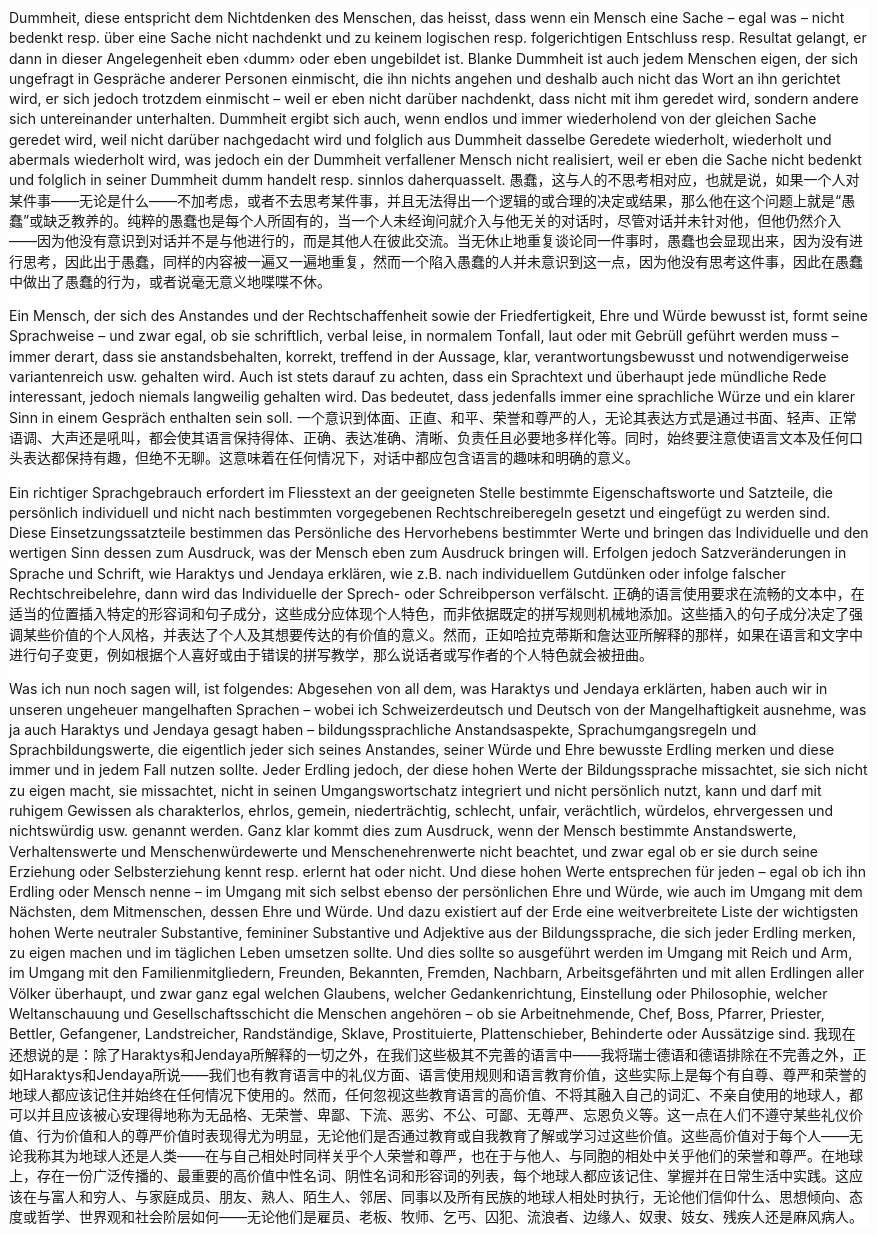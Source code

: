 Dummheit, diese entspricht dem Nichtdenken des Menschen, das heisst, dass wenn ein Mensch eine Sache – egal was – nicht bedenkt resp. über eine Sache nicht nachdenkt und zu keinem logischen resp. folgerichtigen Entschluss resp. Resultat gelangt, er dann in dieser Angelegenheit eben ‹dumm› oder eben ungebildet ist. Blanke Dummheit ist auch jedem Menschen eigen, der sich ungefragt in Gespräche anderer Personen einmischt, die ihn nichts angehen und deshalb auch nicht das Wort an ihn gerichtet wird, er sich jedoch trotzdem einmischt – weil er eben nicht darüber nachdenkt, dass nicht mit ihm geredet wird, sondern andere sich untereinander unterhalten. Dummheit ergibt sich auch, wenn endlos und immer wiederholend von der gleichen Sache geredet wird, weil nicht darüber nachgedacht wird und folglich aus Dummheit dasselbe Geredete wiederholt, wiederholt und abermals wiederholt wird, was jedoch ein der Dummheit verfallener Mensch nicht realisiert, weil er eben die Sache nicht bedenkt und folglich in seiner Dummheit dumm handelt resp. sinnlos daherquasselt.
愚蠢，这与人的不思考相对应，也就是说，如果一个人对某件事——无论是什么——不加考虑，或者不去思考某件事，并且无法得出一个逻辑的或合理的决定或结果，那么他在这个问题上就是“愚蠢”或缺乏教养的。纯粹的愚蠢也是每个人所固有的，当一个人未经询问就介入与他无关的对话时，尽管对话并未针对他，但他仍然介入——因为他没有意识到对话并不是与他进行的，而是其他人在彼此交流。当无休止地重复谈论同一件事时，愚蠢也会显现出来，因为没有进行思考，因此出于愚蠢，同样的内容被一遍又一遍地重复，然而一个陷入愚蠢的人并未意识到这一点，因为他没有思考这件事，因此在愚蠢中做出了愚蠢的行为，或者说毫无意义地喋喋不休。

Ein Mensch, der sich des Anstandes und der Rechtschaffenheit sowie der Friedfertigkeit, Ehre und Würde bewusst ist, formt seine Sprachweise – und zwar egal, ob sie schriftlich, verbal leise, in normalem Tonfall, laut oder mit Gebrüll geführt werden muss – immer derart, dass sie anstandsbehalten, korrekt, treffend in der Aussage, klar, verantwortungsbewusst und notwendigerweise variantenreich usw. gehalten wird. Auch ist stets darauf zu achten, dass ein Sprachtext und überhaupt jede mündliche Rede interessant, jedoch niemals langweilig gehalten wird. Das bedeutet, dass jedenfalls immer eine sprachliche Würze und ein klarer Sinn in einem Gespräch enthalten sein soll.
一个意识到体面、正直、和平、荣誉和尊严的人，无论其表达方式是通过书面、轻声、正常语调、大声还是吼叫，都会使其语言保持得体、正确、表达准确、清晰、负责任且必要地多样化等。同时，始终要注意使语言文本及任何口头表达都保持有趣，但绝不无聊。这意味着在任何情况下，对话中都应包含语言的趣味和明确的意义。

Ein richtiger Sprachgebrauch erfordert im Fliesstext an der geeigneten Stelle bestimmte Eigenschaftsworte und Satzteile, die persönlich individuell und nicht nach bestimmten vorgegebenen Rechtschreiberegeln gesetzt und eingefügt zu werden sind. Diese Einsetzungssatzteile bestimmen das Persönliche des Hervorhebens bestimmter Werte und bringen das Individuelle und den wertigen Sinn dessen zum Ausdruck, was der Mensch eben zum Ausdruck bringen will. Erfolgen jedoch Satzveränderungen in Sprache und Schrift, wie Haraktys und Jendaya erklären, wie z.B. nach individuellem Gutdünken oder infolge falscher Rechtschreibelehre, dann wird das Individuelle der Sprech- oder Schreibperson verfälscht.
正确的语言使用要求在流畅的文本中，在适当的位置插入特定的形容词和句子成分，这些成分应体现个人特色，而非依据既定的拼写规则机械地添加。这些插入的句子成分决定了强调某些价值的个人风格，并表达了个人及其想要传达的有价值的意义。然而，正如哈拉克蒂斯和詹达亚所解释的那样，如果在语言和文字中进行句子变更，例如根据个人喜好或由于错误的拼写教学，那么说话者或写作者的个人特色就会被扭曲。

Was ich nun noch sagen will, ist folgendes: Abgesehen von all dem, was Haraktys und Jendaya erklärten, haben auch wir in unseren ungeheuer mangelhaften Sprachen – wobei ich Schweizerdeutsch und Deutsch von der Mangelhaftigkeit ausnehme, was ja auch Haraktys und Jendaya gesagt haben – bildungssprachliche Anstandsaspekte, Sprachumgangsregeln und Sprachbildungswerte, die eigentlich jeder sich seines Anstandes, seiner Würde und Ehre bewusste Erdling merken und diese immer und in jedem Fall nutzen sollte. Jeder Erdling jedoch, der diese hohen Werte der Bildungssprache missachtet, sie sich nicht zu eigen macht, sie missachtet, nicht in seinen Umgangswortschatz integriert und nicht persönlich nutzt, kann und darf mit ruhigem Gewissen als charakterlos, ehrlos, gemein, niederträchtig, schlecht, unfair, verächtlich, würdelos, ehrvergessen und nichtswürdig usw. genannt werden. Ganz klar kommt dies zum Ausdruck, wenn der Mensch bestimmte Anstandswerte, Verhaltenswerte und Menschenwürdewerte und Menschenehrenwerte nicht beachtet, und zwar egal ob er sie durch seine Erziehung oder Selbsterziehung kennt resp. erlernt hat oder nicht. Und diese hohen Werte entsprechen für jeden – egal ob ich ihn Erdling oder Mensch nenne – im Umgang mit sich selbst ebenso der persönlichen Ehre und Würde, wie auch im Umgang mit dem Nächsten, dem Mitmenschen, dessen Ehre und Würde. Und dazu existiert auf der Erde eine weitverbreitete Liste der wichtigsten hohen Werte neutraler Substantive, femininer Substantive und Adjektive aus der Bildungssprache, die sich jeder Erdling merken, zu eigen machen und im täglichen Leben umsetzen sollte. Und dies sollte so ausgeführt werden im Umgang mit Reich und Arm, im Umgang mit den Familienmitgliedern, Freunden, Bekannten, Fremden, Nachbarn, Arbeitsgefährten und mit allen Erdlingen aller Völker überhaupt, und zwar ganz egal welchen Glaubens, welcher Gedankenrichtung, Einstellung oder Philosophie, welcher Weltanschauung und Gesellschaftsschicht die Menschen angehören – ob sie Arbeitnehmende, Chef, Boss, Pfarrer, Priester, Bettler, Gefangener, Landstreicher, Randständige, Sklave, Prostituierte, Plattenschieber, Behinderte oder Aussätzige sind.
我现在还想说的是：除了Haraktys和Jendaya所解释的一切之外，在我们这些极其不完善的语言中——我将瑞士德语和德语排除在不完善之外，正如Haraktys和Jendaya所说——我们也有教育语言中的礼仪方面、语言使用规则和语言教育价值，这些实际上是每个有自尊、尊严和荣誉的地球人都应该记住并始终在任何情况下使用的。然而，任何忽视这些教育语言的高价值、不将其融入自己的词汇、不亲自使用的地球人，都可以并且应该被心安理得地称为无品格、无荣誉、卑鄙、下流、恶劣、不公、可鄙、无尊严、忘恩负义等。这一点在人们不遵守某些礼仪价值、行为价值和人的尊严价值时表现得尤为明显，无论他们是否通过教育或自我教育了解或学习过这些价值。这些高价值对于每个人——无论我称其为地球人还是人类——在与自己相处时同样关乎个人荣誉和尊严，也在于与他人、与同胞的相处中关乎他们的荣誉和尊严。在地球上，存在一份广泛传播的、最重要的高价值中性名词、阴性名词和形容词的列表，每个地球人都应该记住、掌握并在日常生活中实践。这应该在与富人和穷人、与家庭成员、朋友、熟人、陌生人、邻居、同事以及所有民族的地球人相处时执行，无论他们信仰什么、思想倾向、态度或哲学、世界观和社会阶层如何——无论他们是雇员、老板、牧师、乞丐、囚犯、流浪者、边缘人、奴隶、妓女、残疾人还是麻风病人。
